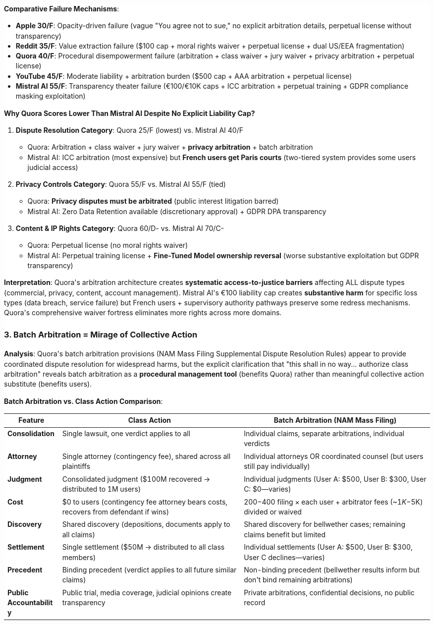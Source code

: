 **Comparative Failure Mechanisms**:
- **Apple 30/F**: Opacity-driven failure (vague "You agree not to sue," no explicit arbitration details, perpetual license without transparency)
- **Reddit 35/F**: Value extraction failure ($100 cap + moral rights waiver + perpetual license + dual US/EEA fragmentation)
- **Quora 40/F**: Procedural disempowerment failure (arbitration + class waiver + jury waiver + privacy arbitration + perpetual license)
- **YouTube 45/F**: Moderate liability + arbitration burden ($500 cap + AAA arbitration + perpetual license)
- **Mistral AI 55/F**: Transparency theater failure (€100/€10K caps + ICC arbitration + perpetual training + GDPR compliance masking exploitation)

**Why Quora Scores Lower Than Mistral AI Despite No Explicit Liability Cap?**

1. **Dispute Resolution Category**: Quora 25/F (lowest) vs. Mistral AI 40/F
   - Quora: Arbitration + class waiver + jury waiver + **privacy arbitration** + batch arbitration
   - Mistral AI: ICC arbitration (most expensive) but **French users get Paris courts** (two-tiered system provides some users judicial access)

2. **Privacy Controls Category**: Quora 55/F vs. Mistral AI 55/F (tied)
   - Quora: **Privacy disputes must be arbitrated** (public interest litigation barred)
   - Mistral AI: Zero Data Retention available (discretionary approval) + GDPR DPA transparency

3. **Content & IP Rights Category**: Quora 60/D- vs. Mistral AI 70/C-
   - Quora: Perpetual license (no moral rights waiver)
   - Mistral AI: Perpetual training license + **Fine-Tuned Model ownership reversal** (worse substantive exploitation but GDPR transparency)

**Interpretation**: Quora's arbitration architecture creates **systematic access-to-justice barriers** affecting ALL dispute types (commercial, privacy, content, account management). Mistral AI's €100 liability cap creates **substantive harm** for specific loss types (data breach, service failure) but French users + supervisory authority pathways preserve some redress mechanisms. Quora's comprehensive waiver fortress eliminates more rights across more domains.

### 3. **Batch Arbitration = Mirage of Collective Action**

**Analysis**: Quora's batch arbitration provisions (NAM Mass Filing Supplemental Dispute Resolution Rules) appear to provide coordinated dispute resolution for widespread harms, but the explicit clarification that "this shall in no way... authorize class arbitration" reveals batch arbitration as a **procedural management tool** (benefits Quora) rather than meaningful collective action substitute (benefits users).

**Batch Arbitration vs. Class Action Comparison**:

| Feature | Class Action | Batch Arbitration (NAM Mass Filing) |
|---------|--------------|-------------------------------------|
| **Consolidation** | Single lawsuit, one verdict applies to all | Individual claims, separate arbitrations, individual verdicts |
| **Attorney** | Single attorney (contingency fee), shared across all plaintiffs | Individual attorneys OR coordinated counsel (but users still pay individually) |
| **Judgment** | Consolidated judgment ($100M recovered → distributed to 1M users) | Individual judgments (User A: $500, User B: $300, User C: $0—varies) |
| **Cost** | $0 to users (contingency fee attorney bears costs, recovers from defendant if wins) | $200-$400 filing × each user + arbitrator fees (~$1K-$5K) divided or waived |
| **Discovery** | Shared discovery (depositions, documents apply to all claims) | Shared discovery for bellwether cases; remaining claims benefit but limited |
| **Settlement** | Single settlement ($50M → distributed to all class members) | Individual settlements (User A: $500, User B: $300, User C declines—varies) |
| **Precedent** | Binding precedent (verdict applies to all future similar claims) | Non-binding precedent (bellwether results inform but don't bind remaining arbitrations) |
| **Public Accountability** | Public trial, media coverage, judicial opinions create transparency | Private arbitrations, confidential decisions, no public record |
